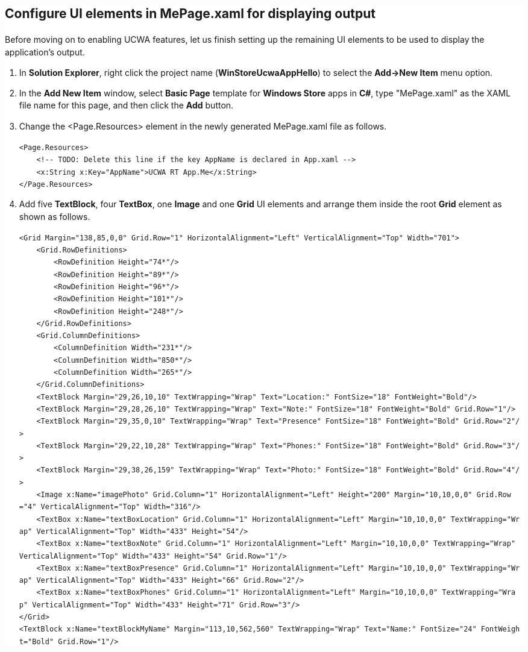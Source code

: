 ## Configure UI elements in MePage.xaml for displaying output

Before moving on to enabling UCWA features, let us finish setting up the remaining UI elements to be used to display the application’s output.

1.  In **Solution Explorer**, right click the project name (**WinStoreUcwaAppHello**) to select the **Add-\>New Item** menu option.

2.  In the **Add New Item** window, select **Basic Page** template for **Windows Store** apps in **C\#**, type "MePage.xaml" as the XAML file name for this page, and then click the **Add** button.

3.  Change the \<Page.Resources\> element in the newly generated MePage.xaml file as follows.
    
        <Page.Resources>
            <!-- TODO: Delete this line if the key AppName is declared in App.xaml -->
            <x:String x:Key="AppName">UCWA RT App.Me</x:String>
        </Page.Resources>

4.  Add five **TextBlock**, four **TextBox**, one **Image** and one **Grid** UI elements and arrange them inside the root **Grid** element as shown as follows.
    
        <Grid Margin="138,85,0,0" Grid.Row="1" HorizontalAlignment="Left" VerticalAlignment="Top" Width="701">
            <Grid.RowDefinitions>
                <RowDefinition Height="74*"/>
                <RowDefinition Height="89*"/>
                <RowDefinition Height="96*"/>
                <RowDefinition Height="101*"/>
                <RowDefinition Height="248*"/>
            </Grid.RowDefinitions>
            <Grid.ColumnDefinitions>
                <ColumnDefinition Width="231*"/>
                <ColumnDefinition Width="850*"/>
                <ColumnDefinition Width="265*"/>
            </Grid.ColumnDefinitions>
            <TextBlock Margin="29,26,10,10" TextWrapping="Wrap" Text="Location:" FontSize="18" FontWeight="Bold"/>
            <TextBlock Margin="29,28,26,10" TextWrapping="Wrap" Text="Note:" FontSize="18" FontWeight="Bold" Grid.Row="1"/>
            <TextBlock Margin="29,35,0,10" TextWrapping="Wrap" Text="Presence" FontSize="18" FontWeight="Bold" Grid.Row="2"/>
            <TextBlock Margin="29,22,10,28" TextWrapping="Wrap" Text="Phones:" FontSize="18" FontWeight="Bold" Grid.Row="3"/>
            <TextBlock Margin="29,38,26,159" TextWrapping="Wrap" Text="Photo:" FontSize="18" FontWeight="Bold" Grid.Row="4"/>
            <Image x:Name="imagePhoto" Grid.Column="1" HorizontalAlignment="Left" Height="200" Margin="10,10,0,0" Grid.Row="4" VerticalAlignment="Top" Width="316"/>
            <TextBox x:Name="textBoxLocation" Grid.Column="1" HorizontalAlignment="Left" Margin="10,10,0,0" TextWrapping="Wrap" VerticalAlignment="Top" Width="433" Height="54"/>
            <TextBox x:Name="textBoxNote" Grid.Column="1" HorizontalAlignment="Left" Margin="10,10,0,0" TextWrapping="Wrap" VerticalAlignment="Top" Width="433" Height="54" Grid.Row="1"/>
            <TextBox x:Name="textBoxPresence" Grid.Column="1" HorizontalAlignment="Left" Margin="10,10,0,0" TextWrapping="Wrap" VerticalAlignment="Top" Width="433" Height="66" Grid.Row="2"/>
            <TextBox x:Name="textBoxPhones" Grid.Column="1" HorizontalAlignment="Left" Margin="10,10,0,0" TextWrapping="Wrap" VerticalAlignment="Top" Width="433" Height="71" Grid.Row="3"/>
        </Grid>
        <TextBlock x:Name="textBlockMyName" Margin="113,10,562,560" TextWrapping="Wrap" Text="Name:" FontSize="24" FontWeight="Bold" Grid.Row="1"/>
    